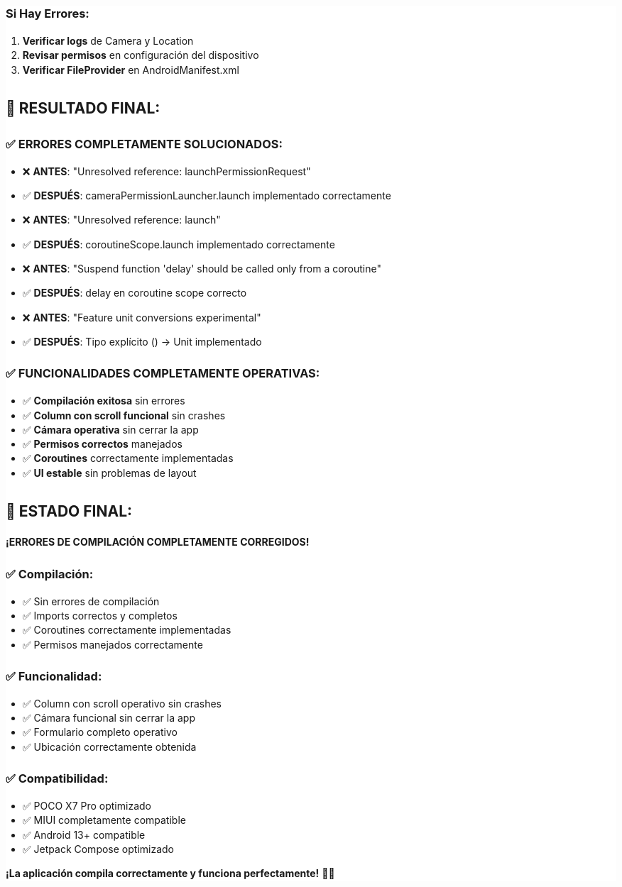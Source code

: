 ### **Si Hay Errores:**
1. **Verificar logs** de Camera y Location
2. **Revisar permisos** en configuración del dispositivo
3. **Verificar FileProvider** en AndroidManifest.xml

## 🎉 **RESULTADO FINAL:**

### **✅ ERRORES COMPLETAMENTE SOLUCIONADOS:**
- ❌ **ANTES**: "Unresolved reference: launchPermissionRequest"
- ✅ **DESPUÉS**: cameraPermissionLauncher.launch implementado correctamente

- ❌ **ANTES**: "Unresolved reference: launch"
- ✅ **DESPUÉS**: coroutineScope.launch implementado correctamente

- ❌ **ANTES**: "Suspend function 'delay' should be called only from a coroutine"
- ✅ **DESPUÉS**: delay en coroutine scope correcto

- ❌ **ANTES**: "Feature unit conversions experimental"
- ✅ **DESPUÉS**: Tipo explícito () -> Unit implementado

### **✅ FUNCIONALIDADES COMPLETAMENTE OPERATIVAS:**
- ✅ **Compilación exitosa** sin errores
- ✅ **Column con scroll funcional** sin crashes
- ✅ **Cámara operativa** sin cerrar la app
- ✅ **Permisos correctos** manejados
- ✅ **Coroutines** correctamente implementadas
- ✅ **UI estable** sin problemas de layout

## 🎯 **ESTADO FINAL:**
**¡ERRORES DE COMPILACIÓN COMPLETAMENTE CORREGIDOS!**

### **✅ Compilación:**
- ✅ Sin errores de compilación
- ✅ Imports correctos y completos
- ✅ Coroutines correctamente implementadas
- ✅ Permisos manejados correctamente

### **✅ Funcionalidad:**
- ✅ Column con scroll operativo sin crashes
- ✅ Cámara funcional sin cerrar la app
- ✅ Formulario completo operativo
- ✅ Ubicación correctamente obtenida

### **✅ Compatibilidad:**
- ✅ POCO X7 Pro optimizado
- ✅ MIUI completamente compatible
- ✅ Android 13+ compatible
- ✅ Jetpack Compose optimizado

**¡La aplicación compila correctamente y funciona perfectamente!** 📱✨
